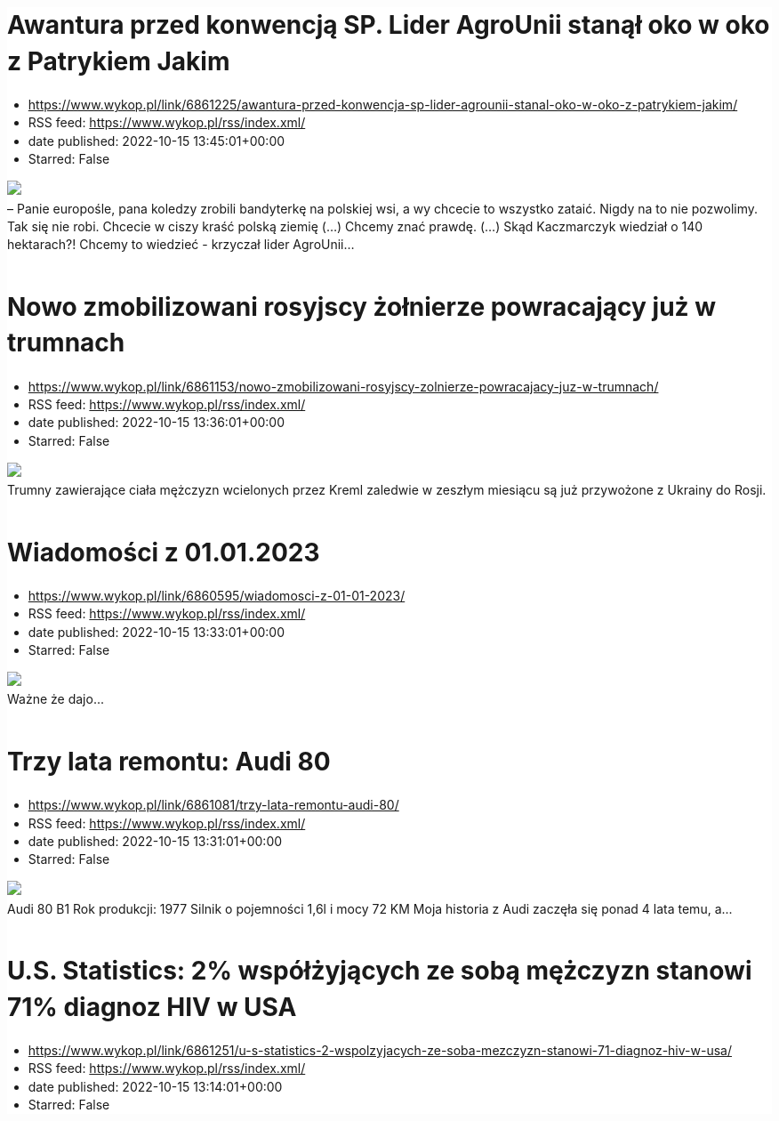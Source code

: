 # Awantura przed konwencją SP. Lider AgroUnii stanął oko w oko z Patrykiem Jakim
 - https://www.wykop.pl/link/6861225/awantura-przed-konwencja-sp-lider-agrounii-stanal-oko-w-oko-z-patrykiem-jakim/
 - RSS feed: https://www.wykop.pl/rss/index.xml/
 - date published: 2022-10-15 13:45:01+00:00
 - Starred: False

<img src="https://www.wykop.pl/cdn/c3397993/link_1665835163rgi997ZHc58wBJw1YAPFhq,w104h74.jpg" /><br />
		 – Panie europośle, pana koledzy zrobili bandyterkę na polskiej wsi, a wy chcecie to wszystko zataić. Nigdy na to nie pozwolimy. Tak się nie robi. Chcecie w ciszy kraść polską ziemię (…) Chcemy znać prawdę. (…) Skąd Kaczmarczyk wiedział o 140 hektarach?! Chcemy to wiedzieć - krzyczał lider AgroUnii…

# Nowo zmobilizowani rosyjscy żołnierze powracający już w trumnach
 - https://www.wykop.pl/link/6861153/nowo-zmobilizowani-rosyjscy-zolnierze-powracajacy-juz-w-trumnach/
 - RSS feed: https://www.wykop.pl/rss/index.xml/
 - date published: 2022-10-15 13:36:01+00:00
 - Starred: False

<img src="https://www.wykop.pl/cdn/c3397993/link_1665831431q5RBWUNQ241DRKowphHJHd,w104h74.jpg" /><br />
		 Trumny zawierające ciała mężczyzn wcielonych przez Kreml zaledwie w zeszłym miesiącu są już przywożone z Ukrainy do Rosji.

# Wiadomości z 01.01.2023
 - https://www.wykop.pl/link/6860595/wiadomosci-z-01-01-2023/
 - RSS feed: https://www.wykop.pl/rss/index.xml/
 - date published: 2022-10-15 13:33:01+00:00
 - Starred: False

<img src="https://www.wykop.pl/cdn/c3397993/link_1665775535yzSL8x3tkk2JaG5HhWIgt9,w104h74.jpg" /><br />
		 Ważne że dajo...

# Trzy lata remontu: Audi 80
 - https://www.wykop.pl/link/6861081/trzy-lata-remontu-audi-80/
 - RSS feed: https://www.wykop.pl/rss/index.xml/
 - date published: 2022-10-15 13:31:01+00:00
 - Starred: False

<img src="https://www.wykop.pl/cdn/c3397993/link_1665827293J6vaiDC07w2NyA3AMFytg3,w104h74.jpg" /><br />
		 Audi 80 B1 Rok produkcji: 1977 Silnik o pojemności 1,6l i mocy 72 KM Moja historia z Audi zaczęła się ponad 4 lata temu, a...

# U.S. Statistics: 2% współżyjących ze sobą mężczyzn stanowi 71% diagnoz HIV w USA
 - https://www.wykop.pl/link/6861251/u-s-statistics-2-wspolzyjacych-ze-soba-mezczyzn-stanowi-71-diagnoz-hiv-w-usa/
 - RSS feed: https://www.wykop.pl/rss/index.xml/
 - date published: 2022-10-15 13:14:01+00:00
 - Starred: False
